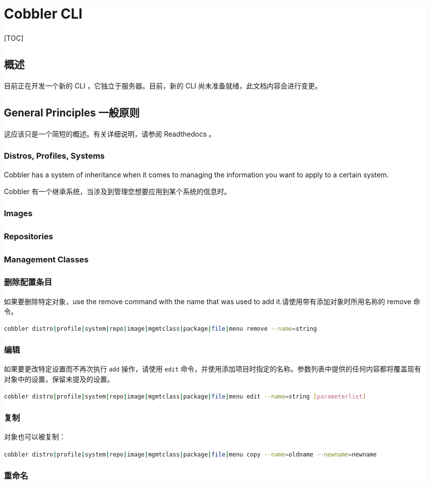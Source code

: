 # Cobbler CLI

[TOC]
## 概述

目前正在开发一个新的 CLI ，它独立于服务器。目前，新的 CLI 尚未准备就绪，此文档内容会进行变更。

## General Principles 一般原则

这应该只是一个简短的概述。有关详细说明，请参阅 Readthedocs 。

### Distros, Profiles, Systems

Cobbler has a system of inheritance when it comes to managing the information you want to apply to a certain system.

Cobbler 有一个继承系统，当涉及到管理您想要应用到某个系统的信息时。

### Images

### Repositories

### Management Classes

### 删除配置条目

如果要删除特定对象，use the remove command with the name that was used to add it.请使用带有添加对象时所用名称的 remove 命令。

```bash
cobbler distro|profile|system|repo|image|mgmtclass|package|file|menu remove --name=string
```

### 编辑

如果要更改特定设置而不再次执行 `add` 操作，请使用 `edit` 命令，并使用添加项目时指定的名称。参数列表中提供的任何内容都将覆盖现有对象中的设置，保留未提及的设置。

```bash
cobbler distro|profile|system|repo|image|mgmtclass|package|file|menu edit --name=string [parameterlist]
```

### 复制

对象也可以被复制：

```bash
cobbler distro|profile|system|repo|image|mgmtclass|package|file|menu copy --name=oldname --newname=newname
```

### 重命名
